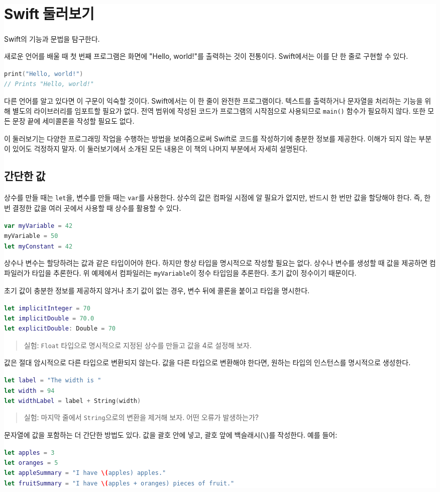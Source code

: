 # Swift 둘러보기

Swift의 기능과 문법을 탐구한다.

새로운 언어를 배울 때 첫 번째 프로그램은 화면에 "Hello, world!"를 출력하는 것이 전통이다. Swift에서는 이를 단 한 줄로 구현할 수 있다.

```swift
print("Hello, world!")
// Prints "Hello, world!"
```

다른 언어를 알고 있다면 이 구문이 익숙할 것이다. Swift에서는 이 한 줄이 완전한 프로그램이다. 텍스트를 출력하거나 문자열을 처리하는 기능을 위해 별도의 라이브러리를 임포트할 필요가 없다. 전역 범위에 작성된 코드가 프로그램의 시작점으로 사용되므로 `main()` 함수가 필요하지 않다. 또한 모든 문장 끝에 세미콜론을 작성할 필요도 없다.

이 둘러보기는 다양한 프로그래밍 작업을 수행하는 방법을 보여줌으로써 Swift로 코드를 작성하기에 충분한 정보를 제공한다. 이해가 되지 않는 부분이 있어도 걱정하지 말자. 이 둘러보기에서 소개된 모든 내용은 이 책의 나머지 부분에서 자세히 설명된다.


## 간단한 값

상수를 만들 때는 `let`을, 변수를 만들 때는 `var`를 사용한다. 상수의 값은 컴파일 시점에 알 필요가 없지만, 반드시 한 번만 값을 할당해야 한다. 즉, 한 번 결정한 값을 여러 곳에서 사용할 때 상수를 활용할 수 있다.

```swift
var myVariable = 42
myVariable = 50
let myConstant = 42
```



상수나 변수는 할당하려는 값과 같은 타입이어야 한다. 하지만 항상 타입을 명시적으로 작성할 필요는 없다. 상수나 변수를 생성할 때 값을 제공하면 컴파일러가 타입을 추론한다. 위 예제에서 컴파일러는 `myVariable`이 정수 타입임을 추론한다. 초기 값이 정수이기 때문이다.

초기 값이 충분한 정보를 제공하지 않거나 초기 값이 없는 경우, 변수 뒤에 콜론을 붙이고 타입을 명시한다.

```swift
let implicitInteger = 70
let implicitDouble = 70.0
let explicitDouble: Double = 70
```



> 실험: `Float` 타입으로 명시적으로 지정된 상수를 만들고 값을 4로 설정해 보자.

값은 절대 암시적으로 다른 타입으로 변환되지 않는다. 값을 다른 타입으로 변환해야 한다면, 원하는 타입의 인스턴스를 명시적으로 생성한다.

```swift
let label = "The width is "
let width = 94
let widthLabel = label + String(width)
```



> 실험: 마지막 줄에서 `String`으로의 변환을 제거해 보자. 어떤 오류가 발생하는가?

문자열에 값을 포함하는 더 간단한 방법도 있다. 값을 괄호 안에 넣고, 괄호 앞에 백슬래시(`\`)를 작성한다. 예를 들어:

```swift
let apples = 3
let oranges = 5
let appleSummary = "I have \(apples) apples."
let fruitSummary = "I have \(apples + oranges) pieces of fruit."
```
